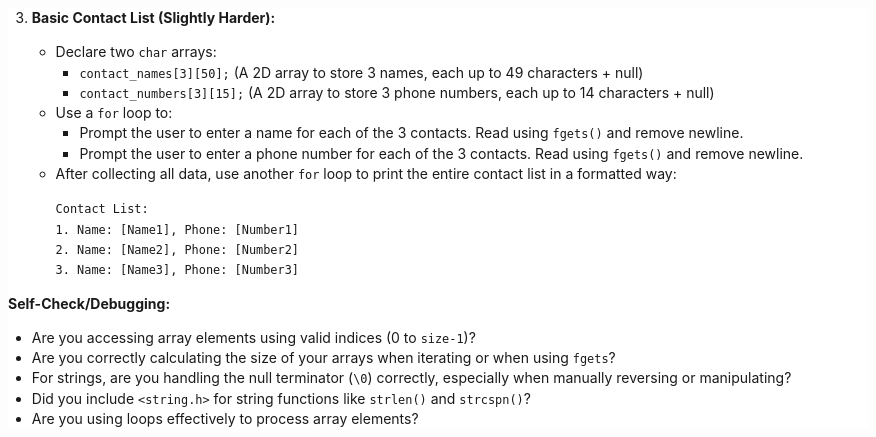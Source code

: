 3.  **Basic Contact List (Slightly Harder):**

      * Declare two `char` arrays:
          * `contact_names[3][50];` (A 2D array to store 3 names, each up to 49 characters + null)
          * `contact_numbers[3][15];` (A 2D array to store 3 phone numbers, each up to 14 characters + null)
      * Use a `for` loop to:
          * Prompt the user to enter a name for each of the 3 contacts. Read using `fgets()` and remove newline.
          * Prompt the user to enter a phone number for each of the 3 contacts. Read using `fgets()` and remove newline.
      * After collecting all data, use another `for` loop to print the entire contact list in a formatted way:
        ```
        Contact List:
        1. Name: [Name1], Phone: [Number1]
        2. Name: [Name2], Phone: [Number2]
        3. Name: [Name3], Phone: [Number3]
        ```

**Self-Check/Debugging:**

  * Are you accessing array elements using valid indices (0 to `size-1`)?
  * Are you correctly calculating the size of your arrays when iterating or when using `fgets`?
  * For strings, are you handling the null terminator (`\0`) correctly, especially when manually reversing or manipulating?
  * Did you include `<string.h>` for string functions like `strlen()` and `strcspn()`?
  * Are you using loops effectively to process array elements?
